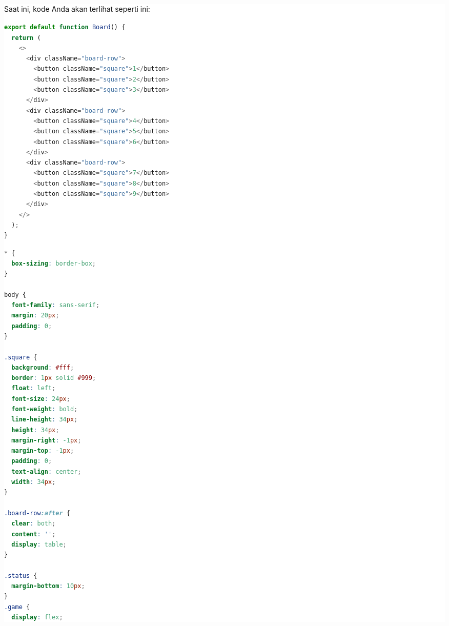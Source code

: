 Saat ini, kode Anda akan terlihat seperti ini:

<Sandpack>

```js
export default function Board() {
  return (
    <>
      <div className="board-row">
        <button className="square">1</button>
        <button className="square">2</button>
        <button className="square">3</button>
      </div>
      <div className="board-row">
        <button className="square">4</button>
        <button className="square">5</button>
        <button className="square">6</button>
      </div>
      <div className="board-row">
        <button className="square">7</button>
        <button className="square">8</button>
        <button className="square">9</button>
      </div>
    </>
  );
}
```

```css src/styles.css
* {
  box-sizing: border-box;
}

body {
  font-family: sans-serif;
  margin: 20px;
  padding: 0;
}

.square {
  background: #fff;
  border: 1px solid #999;
  float: left;
  font-size: 24px;
  font-weight: bold;
  line-height: 34px;
  height: 34px;
  margin-right: -1px;
  margin-top: -1px;
  padding: 0;
  text-align: center;
  width: 34px;
}

.board-row:after {
  clear: both;
  content: '';
  display: table;
}

.status {
  margin-bottom: 10px;
}
.game {
  display: flex;
```